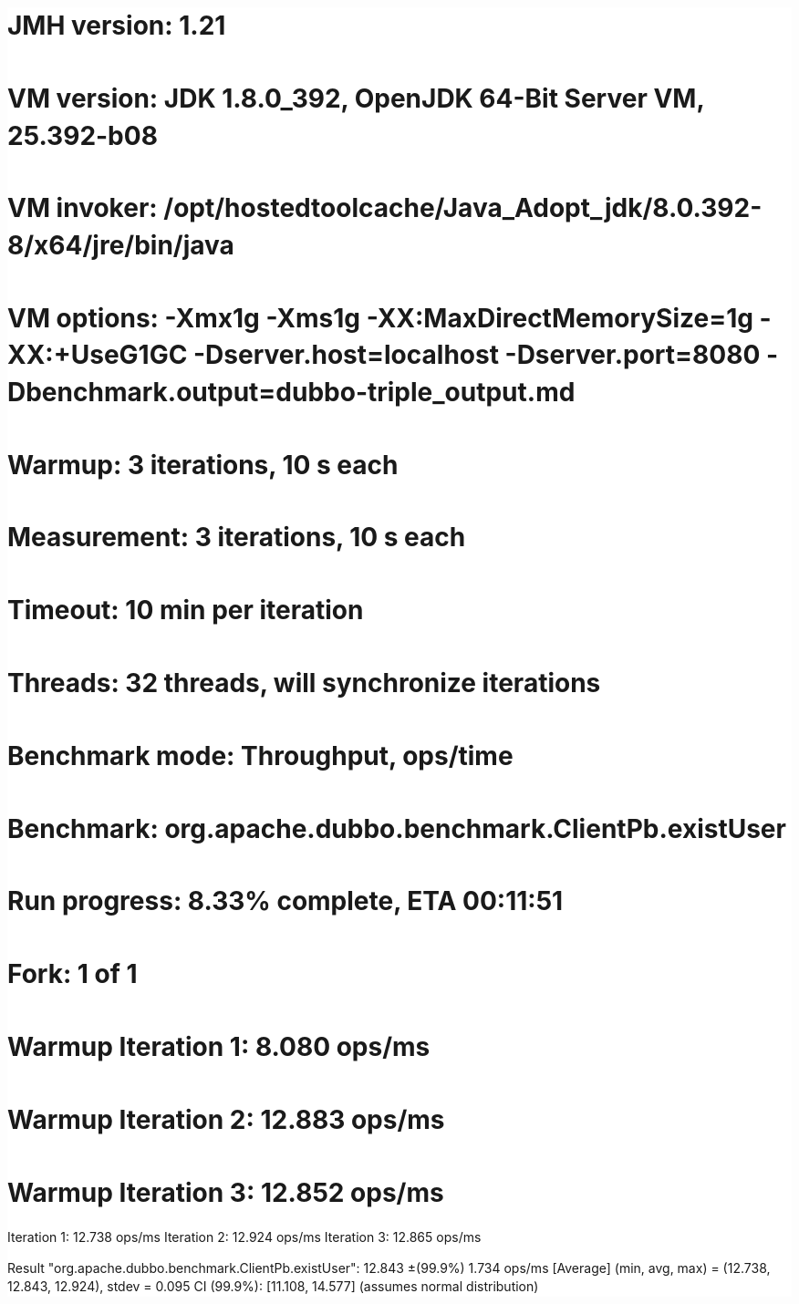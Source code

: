 
# JMH version: 1.21
# VM version: JDK 1.8.0_392, OpenJDK 64-Bit Server VM, 25.392-b08
# VM invoker: /opt/hostedtoolcache/Java_Adopt_jdk/8.0.392-8/x64/jre/bin/java
# VM options: -Xmx1g -Xms1g -XX:MaxDirectMemorySize=1g -XX:+UseG1GC -Dserver.host=localhost -Dserver.port=8080 -Dbenchmark.output=dubbo-triple_output.md
# Warmup: 3 iterations, 10 s each
# Measurement: 3 iterations, 10 s each
# Timeout: 10 min per iteration
# Threads: 32 threads, will synchronize iterations
# Benchmark mode: Throughput, ops/time
# Benchmark: org.apache.dubbo.benchmark.ClientPb.existUser

# Run progress: 8.33% complete, ETA 00:11:51
# Fork: 1 of 1
# Warmup Iteration   1: 8.080 ops/ms
# Warmup Iteration   2: 12.883 ops/ms
# Warmup Iteration   3: 12.852 ops/ms
Iteration   1: 12.738 ops/ms
Iteration   2: 12.924 ops/ms
Iteration   3: 12.865 ops/ms


Result "org.apache.dubbo.benchmark.ClientPb.existUser":
  12.843 ±(99.9%) 1.734 ops/ms [Average]
  (min, avg, max) = (12.738, 12.843, 12.924), stdev = 0.095
  CI (99.9%): [11.108, 14.577] (assumes normal distribution)

